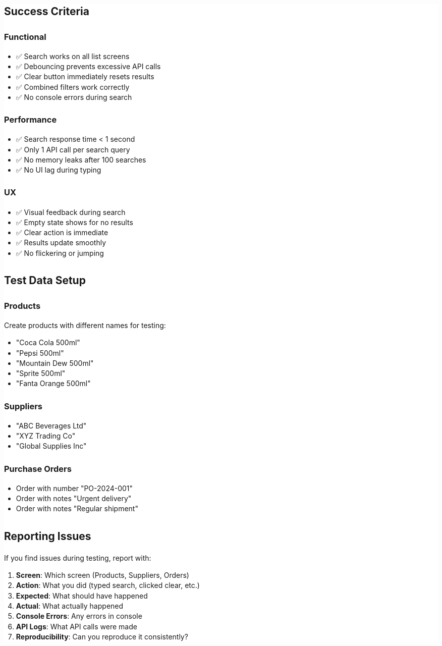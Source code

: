 ## Success Criteria

### Functional
- ✅ Search works on all list screens
- ✅ Debouncing prevents excessive API calls
- ✅ Clear button immediately resets results
- ✅ Combined filters work correctly
- ✅ No console errors during search

### Performance
- ✅ Search response time < 1 second
- ✅ Only 1 API call per search query
- ✅ No memory leaks after 100 searches
- ✅ No UI lag during typing

### UX
- ✅ Visual feedback during search
- ✅ Empty state shows for no results
- ✅ Clear action is immediate
- ✅ Results update smoothly
- ✅ No flickering or jumping

## Test Data Setup

### Products
Create products with different names for testing:
- "Coca Cola 500ml"
- "Pepsi 500ml"  
- "Mountain Dew 500ml"
- "Sprite 500ml"
- "Fanta Orange 500ml"

### Suppliers
- "ABC Beverages Ltd"
- "XYZ Trading Co"
- "Global Supplies Inc"

### Purchase Orders
- Order with number "PO-2024-001"
- Order with notes "Urgent delivery"
- Order with notes "Regular shipment"

## Reporting Issues

If you find issues during testing, report with:

1. **Screen**: Which screen (Products, Suppliers, Orders)
2. **Action**: What you did (typed search, clicked clear, etc.)
3. **Expected**: What should have happened
4. **Actual**: What actually happened
5. **Console Errors**: Any errors in console
6. **API Logs**: What API calls were made
7. **Reproducibility**: Can you reproduce it consistently?
